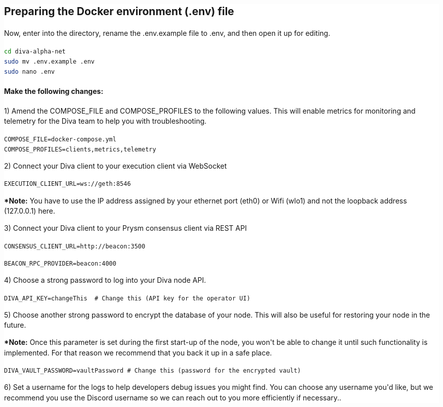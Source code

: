 ## Preparing the Docker environment (.env) file

Now, enter into the directory, rename the .env.example file to .env, and then open it up for editing.

```sh
cd diva-alpha-net
sudo mv .env.example .env
sudo nano .env
```

#### Make the following changes:

1\) Amend the COMPOSE\_FILE and COMPOSE\_PROFILES to the following values. This will enable metrics for monitoring and telemetry for the Diva team to help you with troubleshooting.

```
COMPOSE_FILE=docker-compose.yml 
COMPOSE_PROFILES=clients,metrics,telemetry 
```

2\) Connect your Diva client to your execution client via WebSocket&#x20;

```
EXECUTION_CLIENT_URL=ws://geth:8546 
```

**\*Note:** You have to use the IP address assigned by your ethernet port (eth0) or Wifi (wlo1) and not the loopback address (127.0.0.1) here.

3\) Connect your Diva client to your Prysm consensus client via REST API

```
CONSENSUS_CLIENT_URL=http://beacon:3500 
```

```
BEACON_RPC_PROVIDER=beacon:4000 
```

4\) Choose a strong password to log into your Diva node API.

```
DIVA_API_KEY=changeThis  # Change this (API key for the operator UI)
```

5\) Choose another strong password to encrypt the database of your node. This will also be useful for restoring your node in the future.

**\*Note:** Once this parameter is set during the first start-up of the node, you won't be able to change it until such functionality is implemented. For that reason we recommend that you back it up in a safe place.

```
DIVA_VAULT_PASSWORD=vaultPassword # Change this (password for the encrypted vault)
```

6\) Set a username for the logs to help developers debug issues you might find. You can choose any username you'd like, but we recommend you use the Discord username so we can reach out to you more efficiently if necessary..
